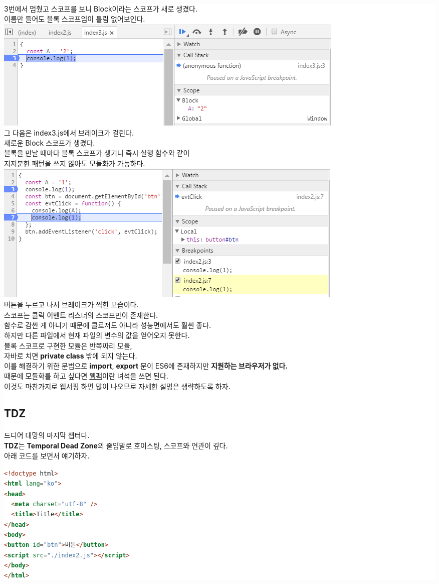 3번에서 멈췄고 스코프를 보니 Block이라는 스코프가 새로 생겼다.  
이름만 들어도 블록 스코프임이 틀림 없어보인다.  
![](ES6-Scope/15.png)  
그 다음은 index3.js에서 브레이크가 걸린다.  
새로운 Block 스코프가 생겼다.  
블록을 만날 때마다 블록 스코프가 생기니 즉시 실행 함수와 같이  
지저분한 패턴을 쓰지 않아도 모듈화가 가능하다.  
![](ES6-Scope/16.png)  
버튼을 누르고 나서 브레이크가 찍힌 모습이다.  
스코프는 클릭 이벤트 리스너의 스코프만이 존재한다.  
함수로 감싼 게 아니기 때문에 클로저도 아니라 성능면에서도 훨씬 좋다.  
하지만 다른 파일에서 현재 파일의 변수의 값을 얻어오지 못한다.  
블록 스코프로 구현한 모듈은 반쪽짜리 모듈,  
자바로 치면 **private class** 밖에 되지 않는다.  
이를 해결하기 위한 문법으로 **import**, **export** 문이 ES6에 존재하지만 **지원하는 브라우저가 없다.**  
때문에 모듈화를 하고 싶다면 [웹팩](/2016/11/18/Module-bundling-with-Webpck/)이란 녀석을 쓰면 된다.  
이것도 마찬가지로 웹서핑 하면 많이 나오므로 자세한 설명은 생략하도록 하자.

## TDZ  
드디어 대망의 마지막 챕터다.  
**TDZ**는 **Temporal Dead Zone**의 줄임말로 호이스팅, 스코프와 연관이 깊다.  
아래 코드를 보면서 얘기하자.  
```html
<!doctype html>
<html lang="ko">
<head>
  <meta charset="utf-8" />
  <title>Title</title>
</head>
<body>
<button id="btn">버튼</button>
<script src="./index2.js"></script>
</body>
</html>
```
